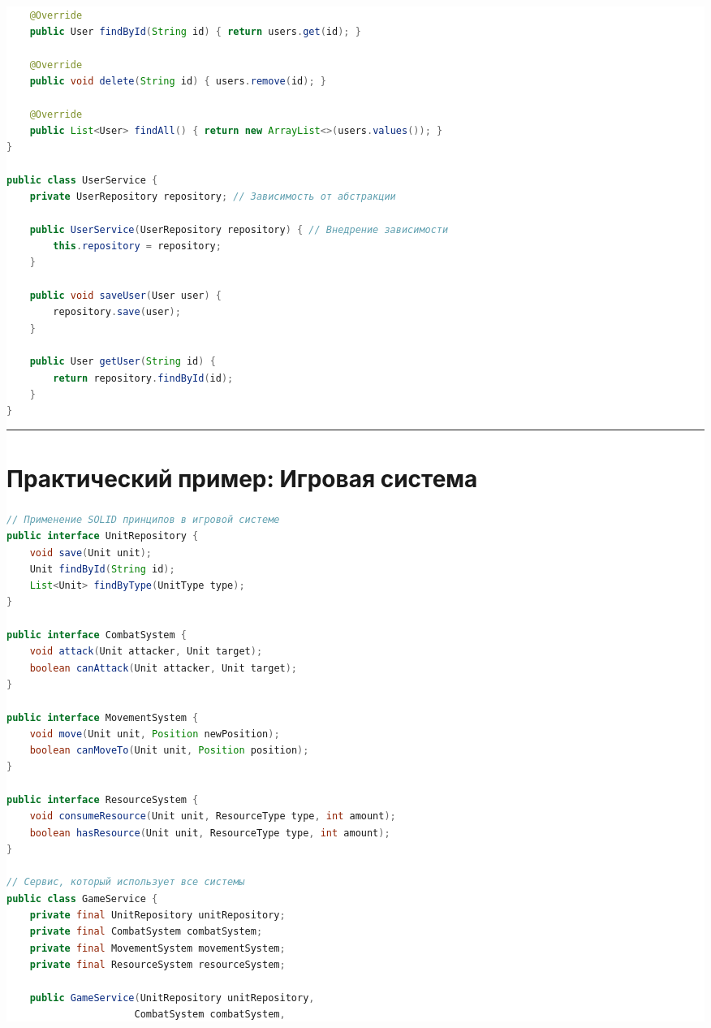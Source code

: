 ```java
    @Override
    public User findById(String id) { return users.get(id); }
    
    @Override
    public void delete(String id) { users.remove(id); }
    
    @Override
    public List<User> findAll() { return new ArrayList<>(users.values()); }
}

public class UserService {
    private UserRepository repository; // Зависимость от абстракции
    
    public UserService(UserRepository repository) { // Внедрение зависимости
        this.repository = repository;
    }
    
    public void saveUser(User user) {
        repository.save(user);
    }
    
    public User getUser(String id) {
        return repository.findById(id);
    }
}
```

---

# Практический пример: Игровая система

```java
// Применение SOLID принципов в игровой системе
public interface UnitRepository {
    void save(Unit unit);
    Unit findById(String id);
    List<Unit> findByType(UnitType type);
}

public interface CombatSystem {
    void attack(Unit attacker, Unit target);
    boolean canAttack(Unit attacker, Unit target);
}

public interface MovementSystem {
    void move(Unit unit, Position newPosition);
    boolean canMoveTo(Unit unit, Position position);
}

public interface ResourceSystem {
    void consumeResource(Unit unit, ResourceType type, int amount);
    boolean hasResource(Unit unit, ResourceType type, int amount);
}

// Сервис, который использует все системы
public class GameService {
    private final UnitRepository unitRepository;
    private final CombatSystem combatSystem;
    private final MovementSystem movementSystem;
    private final ResourceSystem resourceSystem;
    
    public GameService(UnitRepository unitRepository, 
                      CombatSystem combatSystem,
```